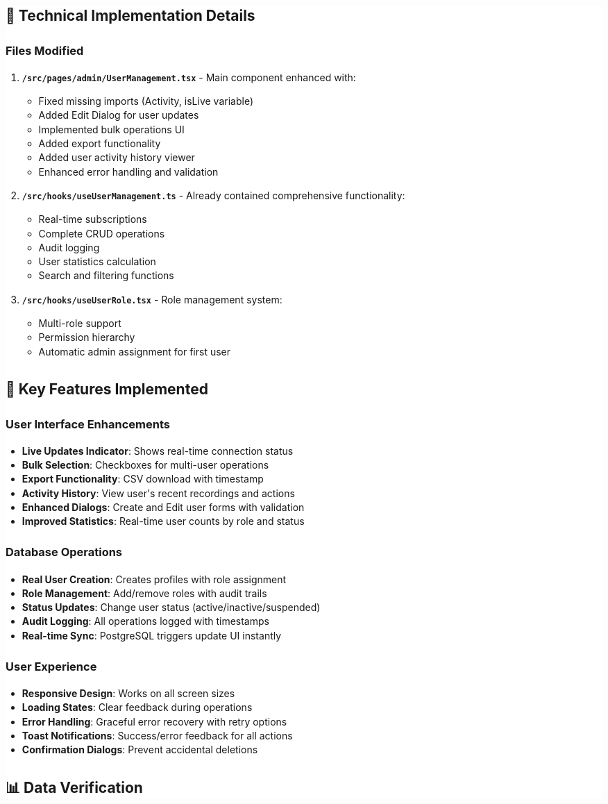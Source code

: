 ## 🔧 Technical Implementation Details

### Files Modified
1. **`/src/pages/admin/UserManagement.tsx`** - Main component enhanced with:
   - Fixed missing imports (Activity, isLive variable)
   - Added Edit Dialog for user updates
   - Implemented bulk operations UI
   - Added export functionality
   - Added user activity history viewer
   - Enhanced error handling and validation

2. **`/src/hooks/useUserManagement.ts`** - Already contained comprehensive functionality:
   - Real-time subscriptions
   - Complete CRUD operations
   - Audit logging
   - User statistics calculation
   - Search and filtering functions

3. **`/src/hooks/useUserRole.tsx`** - Role management system:
   - Multi-role support
   - Permission hierarchy
   - Automatic admin assignment for first user

## 🚀 Key Features Implemented

### User Interface Enhancements
- **Live Updates Indicator**: Shows real-time connection status
- **Bulk Selection**: Checkboxes for multi-user operations
- **Export Functionality**: CSV download with timestamp
- **Activity History**: View user's recent recordings and actions
- **Enhanced Dialogs**: Create and Edit user forms with validation
- **Improved Statistics**: Real-time user counts by role and status

### Database Operations
- **Real User Creation**: Creates profiles with role assignment
- **Role Management**: Add/remove roles with audit trails
- **Status Updates**: Change user status (active/inactive/suspended)
- **Audit Logging**: All operations logged with timestamps
- **Real-time Sync**: PostgreSQL triggers update UI instantly

### User Experience
- **Responsive Design**: Works on all screen sizes
- **Loading States**: Clear feedback during operations
- **Error Handling**: Graceful error recovery with retry options
- **Toast Notifications**: Success/error feedback for all actions
- **Confirmation Dialogs**: Prevent accidental deletions

## 📊 Data Verification
